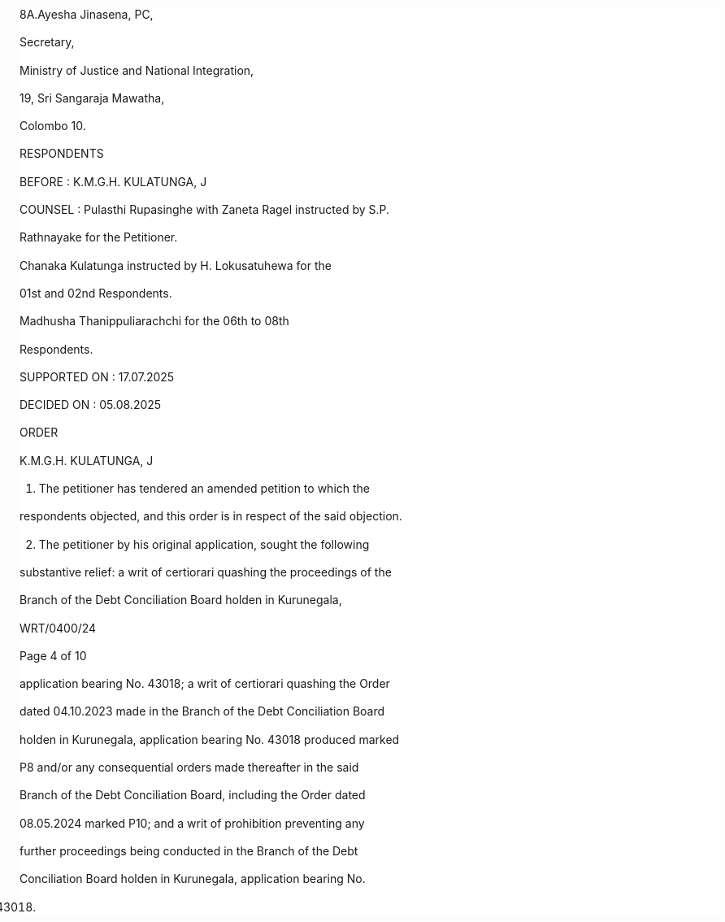 8A.Ayesha Jinasena, PC,

Secretary,

Ministry of Justice and National Integration,

19, Sri Sangaraja Mawatha,

Colombo 10.

RESPONDENTS

BEFORE : K.M.G.H. KULATUNGA, J

COUNSEL : Pulasthi Rupasinghe with Zaneta Ragel instructed by S.P.

Rathnayake for the Petitioner.

Chanaka Kulatunga instructed by H. Lokusatuhewa for the

01st and 02nd Respondents.

Madhusha Thanippuliarachchi for the 06th to 08th

Respondents.

SUPPORTED ON : 17.07.2025

DECIDED ON : 05.08.2025

ORDER

K.M.G.H. KULATUNGA, J

1. The petitioner has tendered an amended petition to which the

respondents objected, and this order is in respect of the said objection.

2. The petitioner by his original application, sought the following

substantive relief: a writ of certiorari quashing the proceedings of the

Branch of the Debt Conciliation Board holden in Kurunegala,

WRT/0400/24

Page 4 of 10

application bearing No. 43018; a writ of certiorari quashing the Order

dated 04.10.2023 made in the Branch of the Debt Conciliation Board

holden in Kurunegala, application bearing No. 43018 produced marked

P8 and/or any consequential orders made thereafter in the said

Branch of the Debt Conciliation Board, including the Order dated

08.05.2024 marked P10; and a writ of prohibition preventing any

further proceedings being conducted in the Branch of the Debt

Conciliation Board holden in Kurunegala, application bearing No.

43018.
